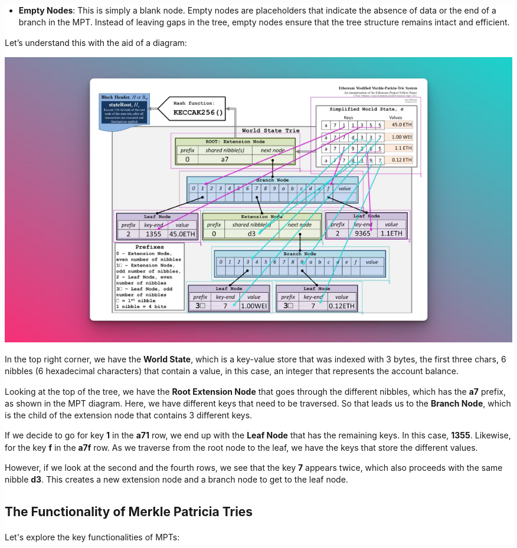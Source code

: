 *   **Empty Nodes**: This is simply a blank node. Empty nodes are placeholders that indicate the absence of data or the end of a branch in the MPT. Instead of leaving gaps in the tree, empty nodes ensure that the tree structure remains intact and efficient.
    

Let’s understand this with the aid of a diagram:

![alt text](img/diagram.png)

In the top right corner, we have the **World State**, which is a key-value store that was indexed with 3 bytes, the first three chars, 6 nibbles (6 hexadecimal characters) that contain a value, in this case, an integer that represents the account balance.

Looking at the top of the tree, we have the **Root Extension Node** that goes through the different nibbles, which has the **a7** prefix, as shown in the MPT diagram. Here, we have different keys that need to be traversed. So that leads us to the **Branch Node**, which is the child of the extension node that contains 3 different keys.

If we decide to go for key **1** in the **a71** row, we end up with the **Leaf Node** that has the remaining keys. In this case, **1355**. Likewise, for the key **f** in the **a7f** row. As we traverse from the root node to the leaf, we have the keys that store the different values.

However, if we look at the second and the fourth rows, we see that the key **7** appears twice, which also proceeds with the same nibble **d3**. This creates a new extension node and a branch node to get to the leaf node.

The F**unctionality of Merkle Patricia Tries**
----------------------------------------------

Let's explore the key functionalities of MPTs:

